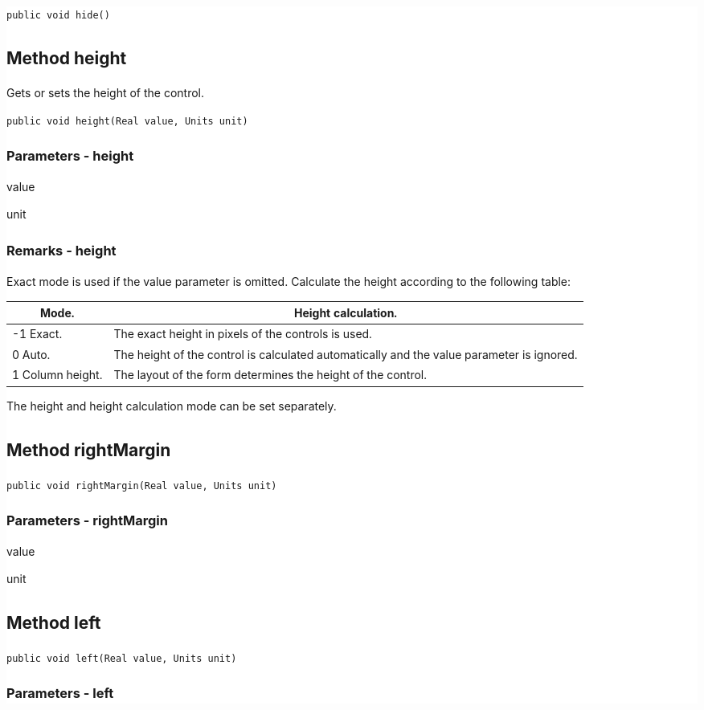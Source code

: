 ```xpp
public void hide()
```

## Method height

Gets or sets the height of the control.

```xpp
public void height(Real value, Units unit)
```

### Parameters - height

value  



unit  

### Remarks - height

Exact mode is used if the value parameter is omitted. Calculate the height according to the following table:

| Mode.            | Height calculation.                                                                       |
|------------------|-------------------------------------------------------------------------------------------|
| -1 Exact.        | The exact height in pixels of the controls is used.                                       |
| 0 Auto.          | The height of the control is calculated automatically and the value parameter is ignored. |
| 1 Column height. | The layout of the form determines the height of the control.                              |

The height and height calculation mode can be set separately.

## Method rightMargin

```xpp
public void rightMargin(Real value, Units unit)
```

### Parameters - rightMargin

value  



unit  

## Method left

```xpp
public void left(Real value, Units unit)
```

### Parameters - left

